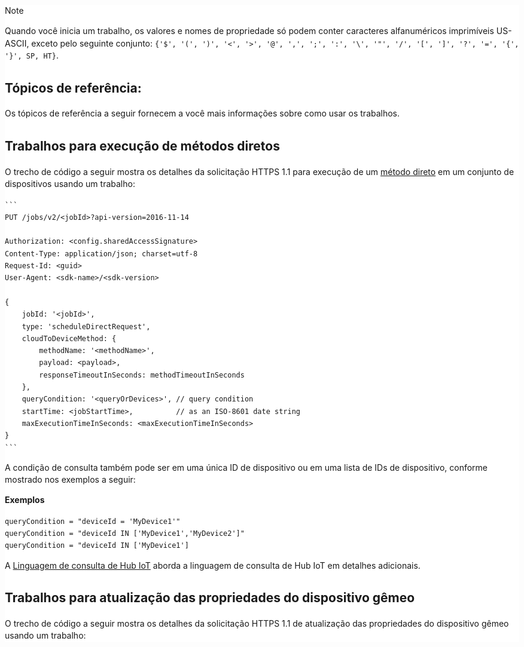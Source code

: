 > [!NOTE]
> Quando você inicia um trabalho, os valores e nomes de propriedade só podem conter caracteres alfanuméricos imprimíveis US-ASCII, exceto pelo seguinte conjunto: ``{'$', '(', ')', '<', '>', '@', ',', ';', ':', '\', '"', '/', '[', ']', '?', '=', '{', '}', SP, HT}``.
> 
> 

## <a name="reference-topics"></a>Tópicos de referência:
Os tópicos de referência a seguir fornecem a você mais informações sobre como usar os trabalhos.

## <a name="jobs-to-execute-direct-methods"></a>Trabalhos para execução de métodos diretos
O trecho de código a seguir mostra os detalhes da solicitação HTTPS 1.1 para execução de um [método direto][lnk-dev-methods] em um conjunto de dispositivos usando um trabalho:

    ```
    PUT /jobs/v2/<jobId>?api-version=2016-11-14

    Authorization: <config.sharedAccessSignature>
    Content-Type: application/json; charset=utf-8
    Request-Id: <guid>
    User-Agent: <sdk-name>/<sdk-version>

    {
        jobId: '<jobId>',
        type: 'scheduleDirectRequest', 
        cloudToDeviceMethod: {
            methodName: '<methodName>',
            payload: <payload>,                 
            responseTimeoutInSeconds: methodTimeoutInSeconds 
        },
        queryCondition: '<queryOrDevices>', // query condition
        startTime: <jobStartTime>,          // as an ISO-8601 date string
        maxExecutionTimeInSeconds: <maxExecutionTimeInSeconds>        
    }
    ```
A condição de consulta também pode ser em uma única ID de dispositivo ou em uma lista de IDs de dispositivo, conforme mostrado nos exemplos a seguir:

**Exemplos**
```
queryCondition = "deviceId = 'MyDevice1'"
queryCondition = "deviceId IN ['MyDevice1','MyDevice2']"
queryCondition = "deviceId IN ['MyDevice1']
```
A [Linguagem de consulta de Hub IoT][lnk-query] aborda a linguagem de consulta de Hub IoT em detalhes adicionais.

## <a name="jobs-to-update-device-twin-properties"></a>Trabalhos para atualização das propriedades do dispositivo gêmeo
O trecho de código a seguir mostra os detalhes da solicitação HTTPS 1.1 de atualização das propriedades do dispositivo gêmeo usando um trabalho:


[lnk-endpoints]: iot-hub-devguide-endpoints.md
[lnk-quotas]: iot-hub-devguide-quotas-throttling.md
[lnk-sdks]: iot-hub-devguide-sdks.md
[lnk-query]: iot-hub-devguide-query-language.md
[lnk-devguide-mqtt]: iot-hub-mqtt-support.md
[lnk-jobs-tutorial]: iot-hub-node-node-schedule-jobs.md
[lnk-c2d-methods]: iot-hub-node-node-direct-methods.md
[lnk-dev-methods]: iot-hub-devguide-direct-methods.md
[lnk-get-started-twin]: iot-hub-node-node-twin-getstarted.md
[lnk-twin-devguide]: iot-hub-devguide-device-twins.md